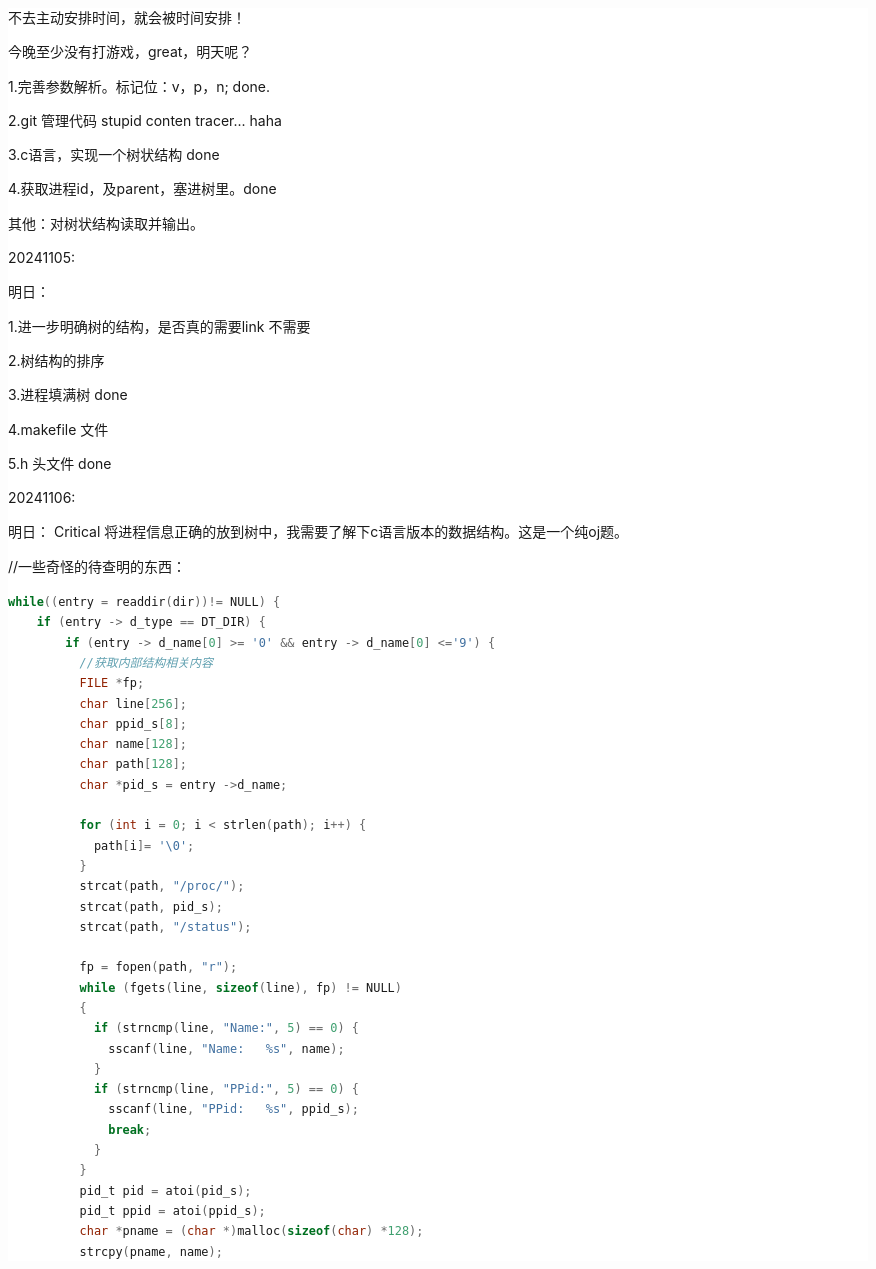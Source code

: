 不去主动安排时间，就会被时间安排！

今晚至少没有打游戏，great，明天呢？

1.完善参数解析。标记位：v，p，n; done.

2.git 管理代码  stupid conten tracer... haha

3.c语言，实现一个树状结构  done

4.获取进程id，及parent，塞进树里。done



其他：对树状结构读取并输出。



20241105:

明日：

1.进一步明确树的结构，是否真的需要link 不需要

2.树结构的排序

3.进程填满树 done

4.makefile 文件

5.h 头文件 done

20241106:

明日： Critical 将进程信息正确的放到树中，我需要了解下c语言版本的数据结构。这是一个纯oj题。



//一些奇怪的待查明的东西：

```c
while((entry = readdir(dir))!= NULL) {
    if (entry -> d_type == DT_DIR) {
        if (entry -> d_name[0] >= '0' && entry -> d_name[0] <='9') {
          //获取内部结构相关内容
          FILE *fp;
          char line[256];
          char ppid_s[8];
          char name[128];
          char path[128];
          char *pid_s = entry ->d_name;

          for (int i = 0; i < strlen(path); i++) {
            path[i]= '\0';
          }
          strcat(path, "/proc/");
          strcat(path, pid_s);
          strcat(path, "/status");

          fp = fopen(path, "r");
          while (fgets(line, sizeof(line), fp) != NULL)
          {
            if (strncmp(line, "Name:", 5) == 0) {
              sscanf(line, "Name:   %s", name);
            }
            if (strncmp(line, "PPid:", 5) == 0) {
              sscanf(line, "PPid:   %s", ppid_s);
              break;
            }
          }
          pid_t pid = atoi(pid_s);
          pid_t ppid = atoi(ppid_s);
          char *pname = (char *)malloc(sizeof(char) *128);
          strcpy(pname, name);
```